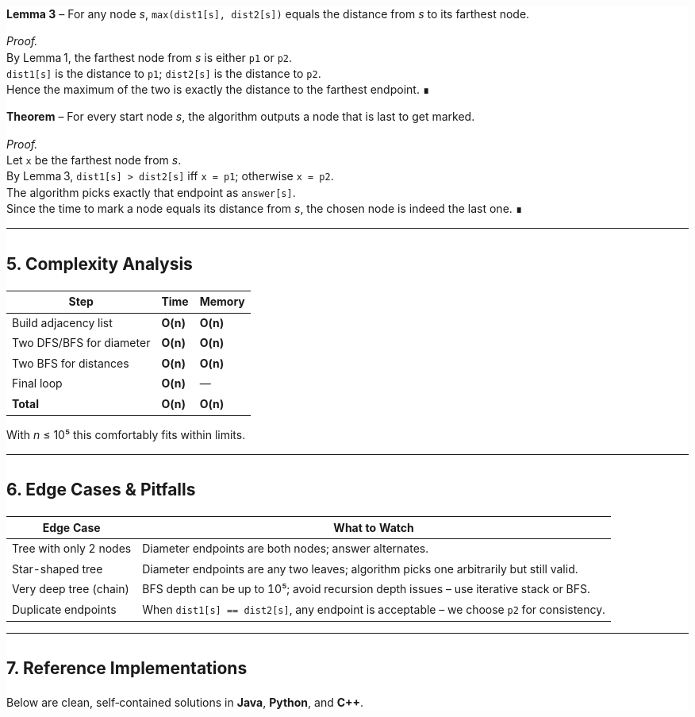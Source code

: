 **Lemma 3** – For any node *s*, `max(dist1[s], dist2[s])` equals the distance from *s* to its farthest node.

*Proof.*  
By Lemma 1, the farthest node from *s* is either `p1` or `p2`.  
`dist1[s]` is the distance to `p1`; `dist2[s]` is the distance to `p2`.  
Hence the maximum of the two is exactly the distance to the farthest endpoint. ∎

**Theorem** – For every start node *s*, the algorithm outputs a node that is last to get marked.

*Proof.*  
Let `x` be the farthest node from *s*.  
By Lemma 3, `dist1[s] > dist2[s]` iff `x = p1`; otherwise `x = p2`.  
The algorithm picks exactly that endpoint as `answer[s]`.  
Since the time to mark a node equals its distance from *s*, the chosen node is indeed the last one. ∎

---

## 5. Complexity Analysis

| Step | Time | Memory |
|------|------|--------|
| Build adjacency list | **O(n)** | **O(n)** |
| Two DFS/BFS for diameter | **O(n)** | **O(n)** |
| Two BFS for distances | **O(n)** | **O(n)** |
| Final loop | **O(n)** | — |
| **Total** | **O(n)** | **O(n)** |

With *n* ≤ 10⁵ this comfortably fits within limits.

---

## 6. Edge Cases & Pitfalls

| Edge Case | What to Watch |
|-----------|---------------|
| Tree with only 2 nodes | Diameter endpoints are both nodes; answer alternates. |
| Star-shaped tree | Diameter endpoints are any two leaves; algorithm picks one arbitrarily but still valid. |
| Very deep tree (chain) | BFS depth can be up to 10⁵; avoid recursion depth issues – use iterative stack or BFS. |
| Duplicate endpoints | When `dist1[s] == dist2[s]`, any endpoint is acceptable – we choose `p2` for consistency. |

---

## 7. Reference Implementations

Below are clean, self‑contained solutions in **Java**, **Python**, and **C++**.
